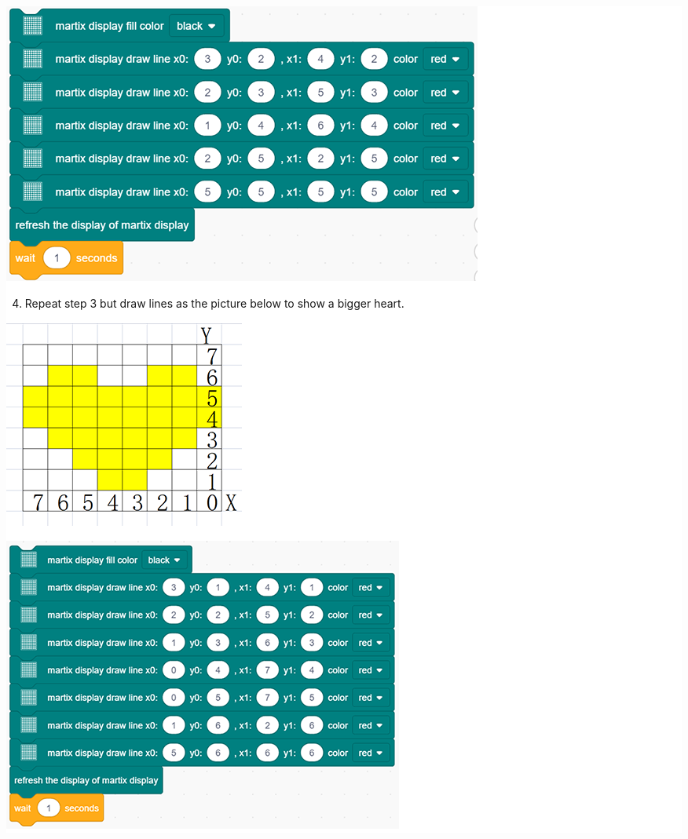 ![](media/B26.png)

4. Repeat step 3 but draw lines as the picture below to show a bigger heart. 

![](media/B27.png)

![](media/B28.png)
